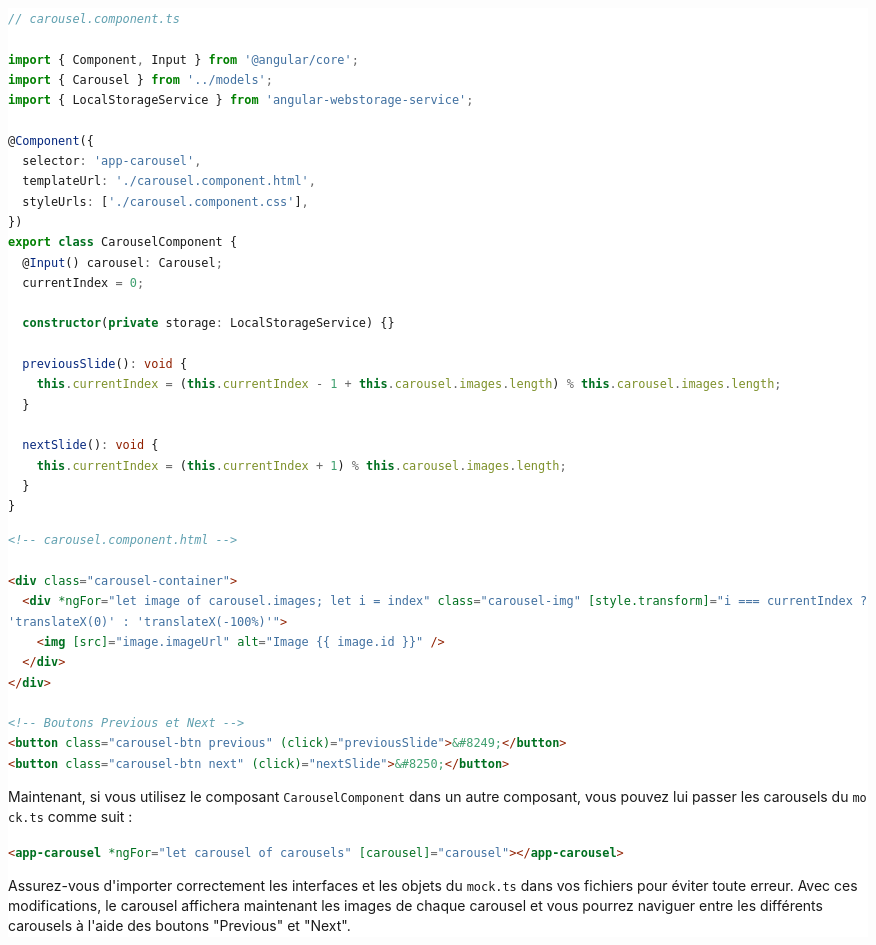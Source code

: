 ```typescript
// carousel.component.ts

import { Component, Input } from '@angular/core';
import { Carousel } from '../models';
import { LocalStorageService } from 'angular-webstorage-service';

@Component({
  selector: 'app-carousel',
  templateUrl: './carousel.component.html',
  styleUrls: ['./carousel.component.css'],
})
export class CarouselComponent {
  @Input() carousel: Carousel;
  currentIndex = 0;

  constructor(private storage: LocalStorageService) {}

  previousSlide(): void {
    this.currentIndex = (this.currentIndex - 1 + this.carousel.images.length) % this.carousel.images.length;
  }

  nextSlide(): void {
    this.currentIndex = (this.currentIndex + 1) % this.carousel.images.length;
  }
}
```

```html
<!-- carousel.component.html -->

<div class="carousel-container">
  <div *ngFor="let image of carousel.images; let i = index" class="carousel-img" [style.transform]="i === currentIndex ? 'translateX(0)' : 'translateX(-100%)'">
    <img [src]="image.imageUrl" alt="Image {{ image.id }}" />
  </div>
</div>

<!-- Boutons Previous et Next -->
<button class="carousel-btn previous" (click)="previousSlide">&#8249;</button>
<button class="carousel-btn next" (click)="nextSlide">&#8250;</button>
```

Maintenant, si vous utilisez le composant `CarouselComponent` dans un autre composant, vous pouvez lui passer les carousels du `mock.ts` comme suit :

```html
<app-carousel *ngFor="let carousel of carousels" [carousel]="carousel"></app-carousel>
```

Assurez-vous d'importer correctement les interfaces et les objets du `mock.ts` dans vos fichiers pour éviter toute erreur. Avec ces modifications, le carousel affichera maintenant les images de chaque carousel et vous pourrez naviguer entre les différents carousels à l'aide des boutons "Previous" et "Next".
